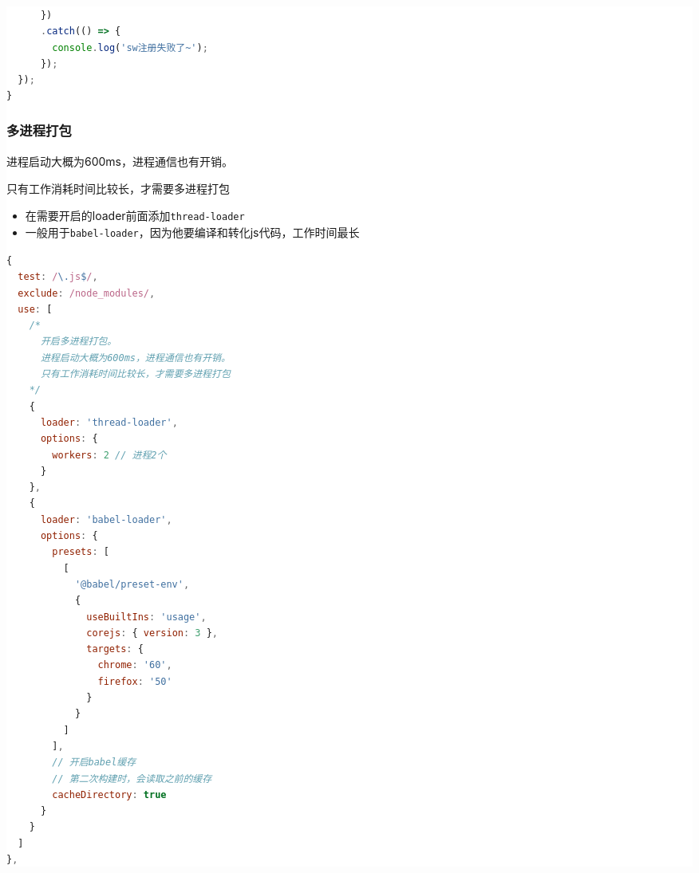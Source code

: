 ```js
      })
      .catch(() => {
        console.log('sw注册失败了~');
      });
  });
}

```





### 多进程打包



进程启动大概为600ms，进程通信也有开销。

只有工作消耗时间比较长，才需要多进程打包

- 在需要开启的loader前面添加`thread-loader`
- 一般用于`babel-loader`，因为他要编译和转化js代码，工作时间最长

```js
{
  test: /\.js$/,
  exclude: /node_modules/,
  use: [
    /* 
      开启多进程打包。 
      进程启动大概为600ms，进程通信也有开销。
      只有工作消耗时间比较长，才需要多进程打包
    */
    {
      loader: 'thread-loader',
      options: {
        workers: 2 // 进程2个
      }
    },
    {
      loader: 'babel-loader',
      options: {
        presets: [
          [
            '@babel/preset-env',
            {
              useBuiltIns: 'usage',
              corejs: { version: 3 },
              targets: {
                chrome: '60',
                firefox: '50'
              }
            }
          ]
        ],
        // 开启babel缓存
        // 第二次构建时，会读取之前的缓存
        cacheDirectory: true
      }
    }
  ]
},
```
